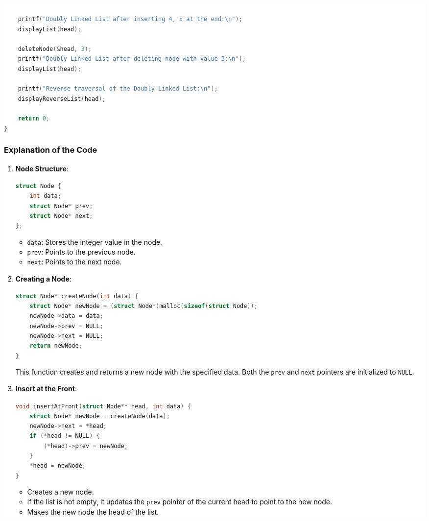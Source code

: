 ```c

    printf("Doubly Linked List after inserting 4, 5 at the end:\n");
    displayList(head);

    deleteNode(&head, 3);
    printf("Doubly Linked List after deleting node with value 3:\n");
    displayList(head);

    printf("Reverse traversal of the Doubly Linked List:\n");
    displayReverseList(head);

    return 0;
}
```

### Explanation of the Code

1. **Node Structure**:
   ```c
   struct Node {
       int data;
       struct Node* prev;
       struct Node* next;
   };
   ```
   - `data`: Stores the integer value in the node.
   - `prev`: Points to the previous node.
   - `next`: Points to the next node.

2. **Creating a Node**:
   ```c
   struct Node* createNode(int data) {
       struct Node* newNode = (struct Node*)malloc(sizeof(struct Node));
       newNode->data = data;
       newNode->prev = NULL;
       newNode->next = NULL;
       return newNode;
   }
   ```
   This function creates and returns a new node with the specified data. Both the `prev` and `next` pointers are initialized to `NULL`.

3. **Insert at the Front**:
   ```c
   void insertAtFront(struct Node** head, int data) {
       struct Node* newNode = createNode(data);
       newNode->next = *head;
       if (*head != NULL) {
           (*head)->prev = newNode;
       }
       *head = newNode;
   }
   ```
   - Creates a new node.
   - If the list is not empty, it updates the `prev` pointer of the current head to point to the new node.
   - Makes the new node the head of the list.
